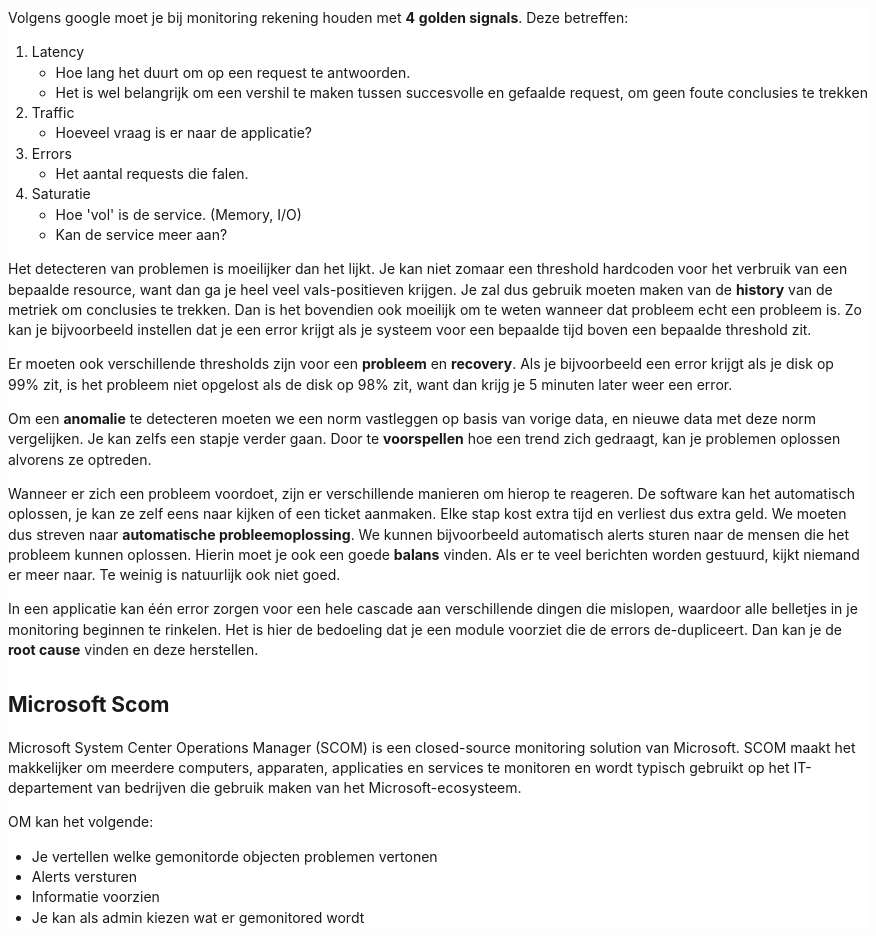 

Volgens google moet je bij monitoring rekening houden met **4** **golden signals**. Deze betreffen:

1. Latency
   * Hoe lang het duurt om op een request te antwoorden. 
   * Het is wel belangrijk om een vershil te maken tussen succesvolle en gefaalde request, om geen foute conclusies te trekken
2. Traffic
   * Hoeveel vraag is er naar de applicatie?
3. Errors
   * Het aantal requests die falen. 
4. Saturatie
   * Hoe 'vol' is de service.  (Memory, I/O)
   * Kan de service meer aan?



Het detecteren van problemen is moeilijker dan het lijkt. Je kan niet zomaar een threshold hardcoden voor het verbruik van een bepaalde resource, want dan ga je heel veel vals-positieven krijgen. Je zal dus gebruik moeten maken van de **history** van de metriek om conclusies te trekken. Dan is het bovendien ook moeilijk om te weten wanneer dat probleem echt een probleem is. Zo kan je bijvoorbeeld instellen dat je een error krijgt als je systeem voor een bepaalde tijd boven een bepaalde threshold zit. 

Er moeten ook verschillende thresholds zijn voor een **probleem** en **recovery**. Als je bijvoorbeeld een error krijgt als je disk op 99% zit, is het probleem niet opgelost als de disk op 98% zit, want dan krijg je 5 minuten later weer een error.

Om een **anomalie** te detecteren moeten we een norm vastleggen op basis van vorige data, en nieuwe data met deze norm vergelijken. Je kan zelfs een stapje verder gaan. Door te **voorspellen** hoe een trend zich gedraagt, kan je problemen oplossen alvorens ze optreden.

Wanneer er zich een probleem voordoet, zijn er verschillende manieren om hierop te reageren. De software kan het automatisch oplossen, je kan ze zelf eens naar kijken of een ticket aanmaken. Elke stap kost extra tijd en verliest dus extra geld. We moeten dus streven naar **automatische probleemoplossing**. We kunnen bijvoorbeeld automatisch alerts sturen naar de mensen die het probleem kunnen oplossen. Hierin moet je ook een goede **balans** vinden. Als er te veel berichten worden gestuurd, kijkt niemand er meer naar. Te weinig is natuurlijk ook niet goed.

In een applicatie kan één error zorgen voor een hele cascade aan verschillende dingen die mislopen, waardoor alle belletjes in je monitoring beginnen te rinkelen. Het is hier de bedoeling dat je een module voorziet die de errors de-dupliceert. Dan kan je de **root cause** vinden en deze herstellen.



## Microsoft Scom

Microsoft System Center Operations Manager (SCOM) is een closed-source monitoring solution van Microsoft. SCOM maakt het makkelijker om meerdere computers, apparaten, applicaties en services te monitoren en wordt typisch gebruikt op het IT-departement van bedrijven die gebruik maken van het Microsoft-ecosysteem.

OM kan het volgende:

* Je vertellen welke gemonitorde objecten problemen vertonen
* Alerts versturen
* Informatie voorzien
* Je kan als admin kiezen wat er gemonitored wordt
